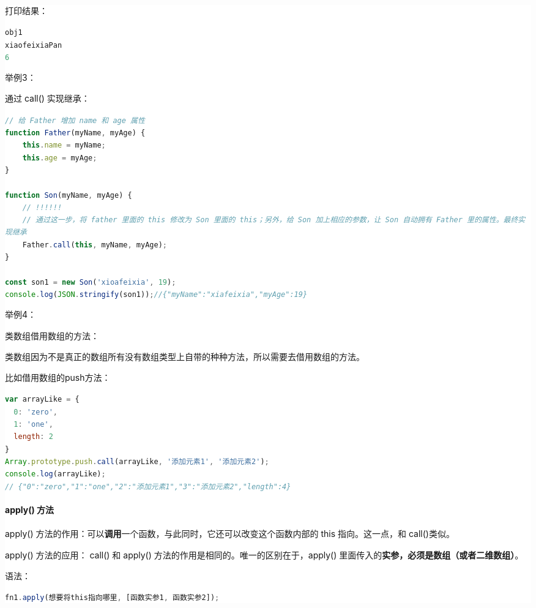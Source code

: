 打印结果：

```js
obj1
xiaofeixiaPan 
6
```

举例3：

通过 call() 实现继承：

```js
// 给 Father 增加 name 和 age 属性
function Father(myName, myAge) {
    this.name = myName;
    this.age = myAge;
}

function Son(myName, myAge) {
    // !!!!!!
    // 通过这一步，将 father 里面的 this 修改为 Son 里面的 this；另外，给 Son 加上相应的参数，让 Son 自动拥有 Father 里的属性。最终实现继承
    Father.call(this, myName, myAge);
}

const son1 = new Son('xioafeixia', 19);
console.log(JSON.stringify(son1));//{"myName":"xiafeixia","myAge":19}
```

举例4：

类数组借用数组的方法：

类数组因为不是真正的数组所有没有数组类型上自带的种种方法，所以需要去借用数组的方法。

比如借用数组的push方法：

```js
var arrayLike = {
  0: 'zero',
  1: 'one',
  length: 2
}
Array.prototype.push.call(arrayLike, '添加元素1', '添加元素2');
console.log(arrayLike);
// {"0":"zero","1":"one","2":"添加元素1","3":"添加元素2","length":4}
```



#### apply() 方法

apply() 方法的作用：可以**调用**一个函数，与此同时，它还可以改变这个函数内部的 this 指向。这一点，和 call()类似。

apply() 方法的应用：  call() 和 apply() 方法的作用是相同的。唯一的区别在于，apply() 里面传入的**实参，必须是数组（或者二维数组）**。

语法：

```js
fn1.apply(想要将this指向哪里, [函数实参1, 函数实参2]);
```
